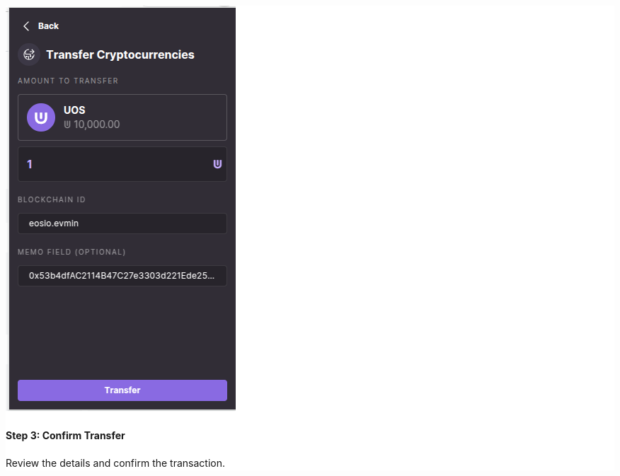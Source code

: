 ![Transfer Details](./images/transfer-2.png)

#### Step 3: Confirm Transfer

Review the details and confirm the transaction.
